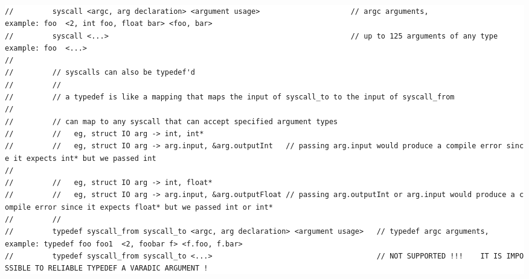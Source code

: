```
//         syscall <argc, arg declaration> <argument usage>                     // argc arguments,                                      example: foo  <2, int foo, float bar> <foo, bar>
//         syscall <...>                                                        // up to 125 arguments of any type                      example: foo  <...>
//
//         // syscalls can also be typedef'd
//         //
//         // a typedef is like a mapping that maps the input of syscall_to to the input of syscall_from
//
//         // can map to any syscall that can accept specified argument types
//         //   eg, struct IO arg -> int, int*
//         //   eg, struct IO arg -> arg.input, &arg.outputInt   // passing arg.input would produce a compile error since it expects int* but we passed int
//         
//         //   eg, struct IO arg -> int, float*
//         //   eg, struct IO arg -> arg.input, &arg.outputFloat // passing arg.outputInt or arg.input would produce a compile error since it expects float* but we passed int or int*
//         //
//         typedef syscall_from syscall_to <argc, arg declaration> <argument usage>   // typedef argc arguments,                              example: typedef foo foo1  <2, foobar f> <f.foo, f.bar>
//         typedef syscall_from syscall_to <...>                                      // NOT SUPPORTED !!!    IT IS IMPOSSIBLE TO RELIABLE TYPEDEF A VARADIC ARGUMENT !
```
